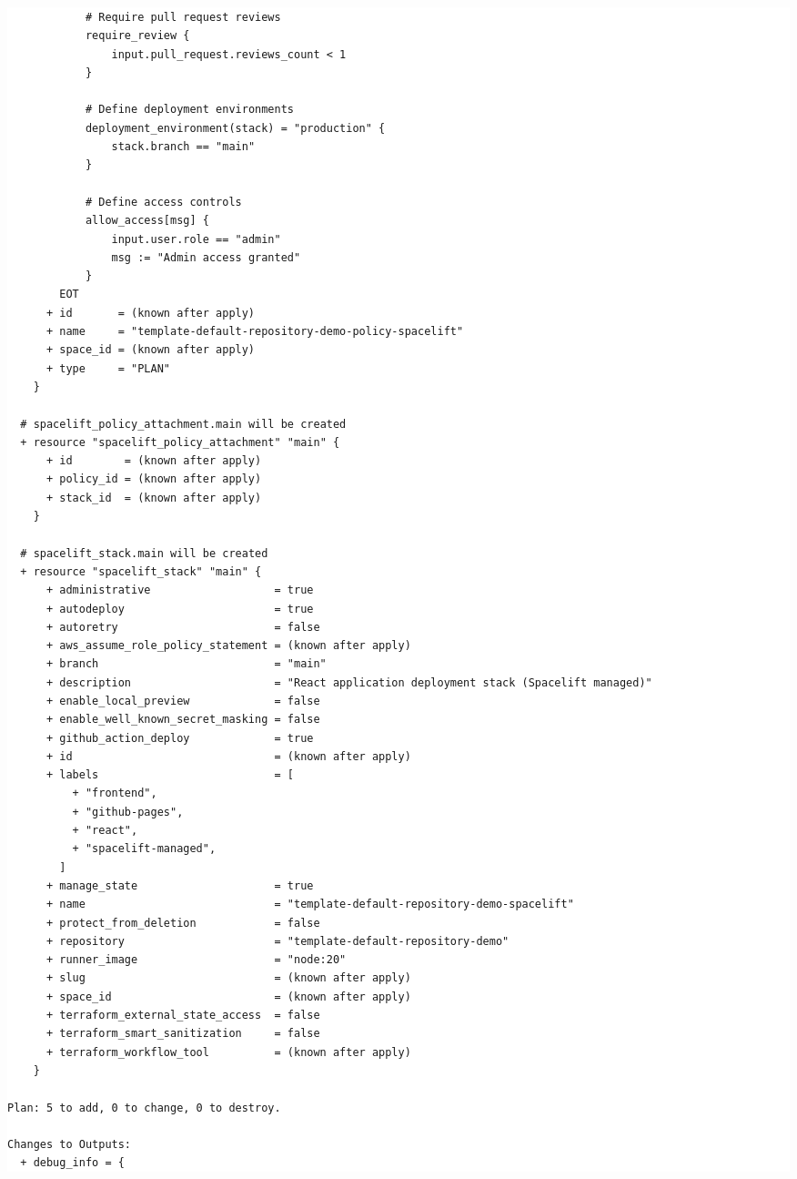 ```
            # Require pull request reviews
            require_review {
                input.pull_request.reviews_count < 1
            }
            
            # Define deployment environments
            deployment_environment(stack) = "production" {
                stack.branch == "main"
            }
            
            # Define access controls
            allow_access[msg] {
                input.user.role == "admin"
                msg := "Admin access granted"
            }
        EOT
      + id       = (known after apply)
      + name     = "template-default-repository-demo-policy-spacelift"
      + space_id = (known after apply)
      + type     = "PLAN"
    }

  # spacelift_policy_attachment.main will be created
  + resource "spacelift_policy_attachment" "main" {
      + id        = (known after apply)
      + policy_id = (known after apply)
      + stack_id  = (known after apply)
    }

  # spacelift_stack.main will be created
  + resource "spacelift_stack" "main" {
      + administrative                   = true
      + autodeploy                       = true
      + autoretry                        = false
      + aws_assume_role_policy_statement = (known after apply)
      + branch                           = "main"
      + description                      = "React application deployment stack (Spacelift managed)"
      + enable_local_preview             = false
      + enable_well_known_secret_masking = false
      + github_action_deploy             = true
      + id                               = (known after apply)
      + labels                           = [
          + "frontend",
          + "github-pages",
          + "react",
          + "spacelift-managed",
        ]
      + manage_state                     = true
      + name                             = "template-default-repository-demo-spacelift"
      + protect_from_deletion            = false
      + repository                       = "template-default-repository-demo"
      + runner_image                     = "node:20"
      + slug                             = (known after apply)
      + space_id                         = (known after apply)
      + terraform_external_state_access  = false
      + terraform_smart_sanitization     = false
      + terraform_workflow_tool          = (known after apply)
    }

Plan: 5 to add, 0 to change, 0 to destroy.

Changes to Outputs:
  + debug_info = {
```